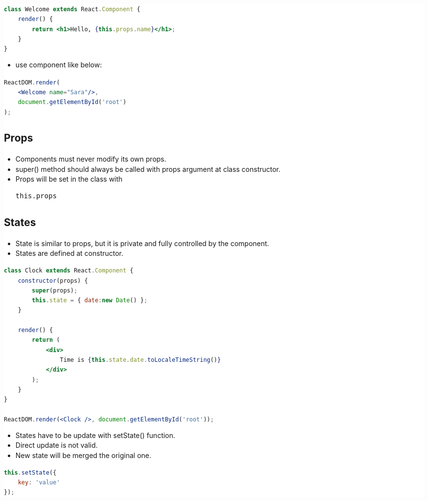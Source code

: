```jsx
class Welcome extends React.Component {
    render() {
        return <h1>Hello, {this.props.name}</h1>;
    }
}
```

* use component like below:
```jsx
ReactDOM.render(
    <Welcome name="Sara"/>, 
    document.getElementById('root')
);
```

## Props
* Components must never modify its own props.
* super() method should always be called with props argument at class constructor.
* Props will be set in the class with <pre>this.props</pre>

## States
* State is similar to props, but it is private and fully controlled by the component.
* States are defined at constructor.


```jsx
class Clock extends React.Component {
    constructor(props) {
        super(props);
        this.state = { date:new Date() };
    }

    render() {
        return (
            <div>
                Time is {this.state.date.toLocaleTimeString()}
            </div>
        );
    }
}

ReactDOM.render(<Clock />, document.getElementById('root'));
```

* States have to be update with setState() function. 
* Direct update is not valid.
* New state will be merged the original one.

```jsx
this.setState({
    key: 'value'
});
```
